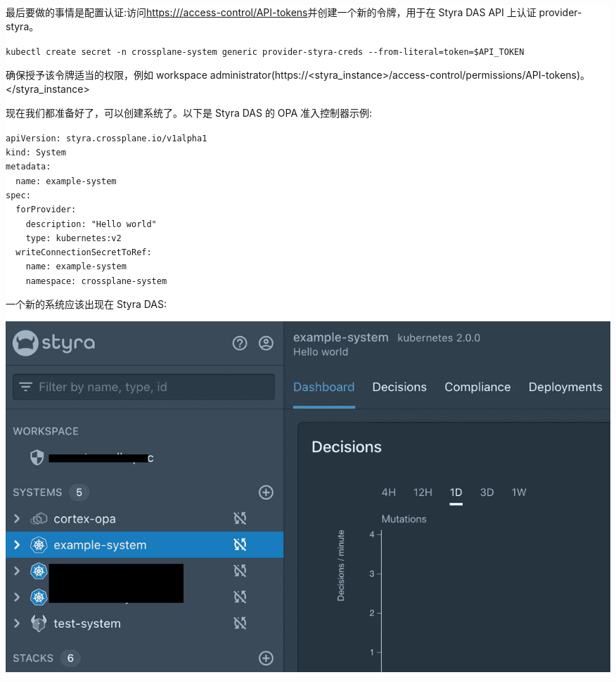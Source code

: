 最后要做的事情是配置认证:访问[https://<STYRA _ INSTANCE>/access-control/API-tokens](https://signup.styra.com/)并创建一个新的令牌，用于在 Styra DAS API 上认证 provider-styra。

```
kubectl create secret -n crossplane-system generic provider-styra-creds --from-literal=token=$API_TOKEN
```

确保授予该令牌适当的权限，例如 workspace administrator(https://<styra_instance>/access-control/permissions/API-tokens)。</styra_instance>

现在我们都准备好了，可以创建系统了。以下是 Styra DAS 的 OPA 准入控制器示例:

```
apiVersion: styra.crossplane.io/v1alpha1
kind: System
metadata:
  name: example-system
spec:
  forProvider:
    description: "Hello world"
    type: kubernetes:v2
  writeConnectionSecretToRef:
    name: example-system
    namespace: crossplane-system
```

一个新的系统应该出现在 Styra DAS:

![](img/589e87937f16a2aa4a9632d3a201bb15.png)
